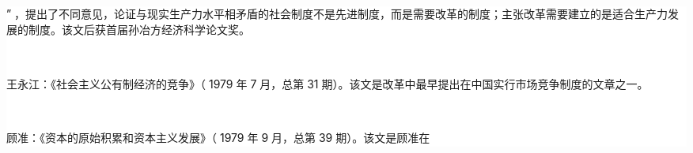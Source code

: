   </span>
  <span class="s2">
   ”
  </span>
  <span class="s1">
   ，提出了不同意见，论证与现实生产力水平相矛盾的社会制度不是先进制度，而是需要改革的制度；主张改革需要建立的是适合生产力发展的制度。该文后获首届孙冶方经济科学论文奖。
  </span>
 </p>
 <p class="p1">
  <span class="s1">
  </span>
  <br/>
 </p>
 <p class="p2">
  <span class="s1">
   王永江：《社会主义公有制经济的竞争》（
  </span>
  <span class="s2">
   1979
  </span>
  <span class="s1">
   年
  </span>
  <span class="s2">
   7
  </span>
  <span class="s1">
   月，总第
  </span>
  <span class="s2">
   31
  </span>
  <span class="s1">
   期）。该文是改革中最早提出在中国实行市场竞争制度的文章之一。
  </span>
 </p>
 <p class="p1">
  <span class="s1">
  </span>
  <br/>
 </p>
 <p class="p2">
  <span class="s1">
   顾准：《资本的原始积累和资本主义发展》（
  </span>
  <span class="s2">
   1979
  </span>
  <span class="s1">
   年
  </span>
  <span class="s2">
   9
  </span>
  <span class="s1">
   月，总第
  </span>
  <span class="s2">
   39
  </span>
  <span class="s1">
   期）。该文是顾准在
  </span>
  <span class="s2">